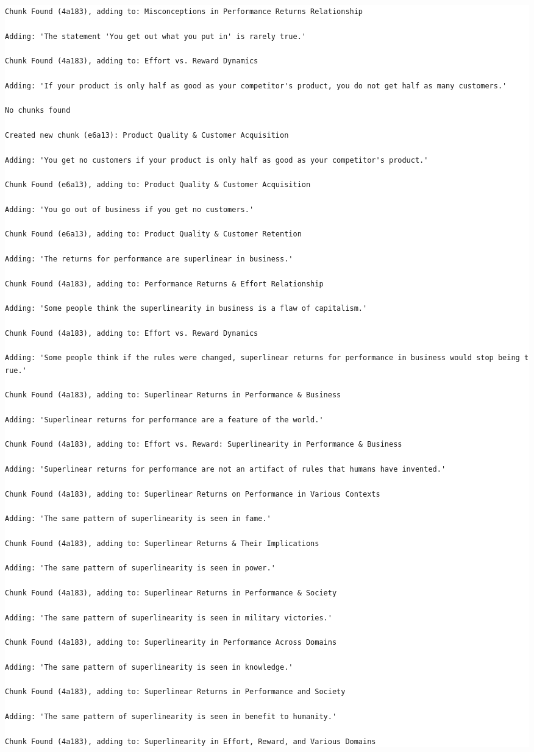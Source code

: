 ```
Chunk Found (4a183), adding to: Misconceptions in Performance Returns Relationship

Adding: 'The statement 'You get out what you put in' is rarely true.'

Chunk Found (4a183), adding to: Effort vs. Reward Dynamics

Adding: 'If your product is only half as good as your competitor's product, you do not get half as many customers.'

No chunks found

Created new chunk (e6a13): Product Quality & Customer Acquisition

Adding: 'You get no customers if your product is only half as good as your competitor's product.'

Chunk Found (e6a13), adding to: Product Quality & Customer Acquisition

Adding: 'You go out of business if you get no customers.'

Chunk Found (e6a13), adding to: Product Quality & Customer Retention

Adding: 'The returns for performance are superlinear in business.'

Chunk Found (4a183), adding to: Performance Returns & Effort Relationship

Adding: 'Some people think the superlinearity in business is a flaw of capitalism.'

Chunk Found (4a183), adding to: Effort vs. Reward Dynamics

Adding: 'Some people think if the rules were changed, superlinear returns for performance in business would stop being true.'

Chunk Found (4a183), adding to: Superlinear Returns in Performance & Business

Adding: 'Superlinear returns for performance are a feature of the world.'

Chunk Found (4a183), adding to: Effort vs. Reward: Superlinearity in Performance & Business

Adding: 'Superlinear returns for performance are not an artifact of rules that humans have invented.'

Chunk Found (4a183), adding to: Superlinear Returns on Performance in Various Contexts

Adding: 'The same pattern of superlinearity is seen in fame.'

Chunk Found (4a183), adding to: Superlinear Returns & Their Implications

Adding: 'The same pattern of superlinearity is seen in power.'

Chunk Found (4a183), adding to: Superlinear Returns in Performance & Society

Adding: 'The same pattern of superlinearity is seen in military victories.'

Chunk Found (4a183), adding to: Superlinearity in Performance Across Domains

Adding: 'The same pattern of superlinearity is seen in knowledge.'

Chunk Found (4a183), adding to: Superlinear Returns in Performance and Society

Adding: 'The same pattern of superlinearity is seen in benefit to humanity.'

Chunk Found (4a183), adding to: Superlinearity in Effort, Reward, and Various Domains

```
